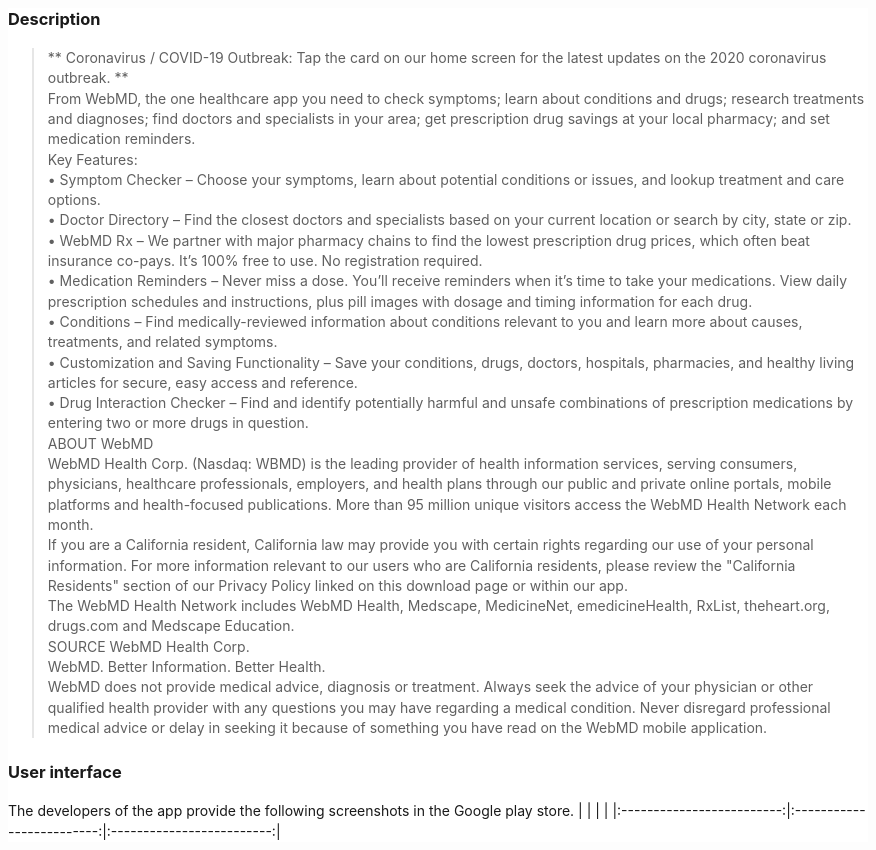 ### Description
> ** Coronavirus / COVID-19 Outbreak: Tap the card on our home screen for the latest updates on the 2020 coronavirus outbreak. **
<br>From WebMD, the one healthcare app you need to check symptoms; learn about conditions and drugs; research treatments and diagnoses; find doctors and specialists in your area; get prescription drug savings at your local pharmacy; and set medication reminders. 
<br>Key Features: 
<br>• Symptom Checker – Choose your symptoms, learn about potential conditions or issues, and lookup treatment and care options.
<br>• Doctor Directory – Find the closest doctors and specialists based on your current location or search by city, state or zip. 
<br>• WebMD Rx – We partner with major pharmacy chains to find the lowest prescription drug prices, which often beat insurance co-pays. It’s 100% free to use. No registration required.
<br>• Medication Reminders – Never miss a dose. You’ll receive reminders when it’s time to take your medications. View daily prescription schedules and instructions, plus pill images with dosage and timing information for each drug. 
<br>• Conditions – Find medically-reviewed information about conditions relevant to you and learn more about causes, treatments, and related symptoms. 
<br>• Customization and Saving Functionality – Save your conditions, drugs, doctors, hospitals, pharmacies, and healthy living articles for secure, easy access and reference. 
<br>• Drug Interaction Checker – Find and identify potentially harmful and unsafe combinations of prescription medications by entering two or more drugs in question.
<br>ABOUT WebMD
<br>WebMD Health Corp. (Nasdaq: WBMD) is the leading provider of health information services, serving consumers, physicians, healthcare professionals, employers, and health plans through our public and private online portals, mobile platforms and health-focused publications. More than 95 million unique visitors access the WebMD Health Network each month.
<br>If you are a California resident, California law may provide you with certain rights regarding our use of your personal information. For more information relevant to our users who are California residents, please review the "California Residents" section of our Privacy Policy linked on this download page or within our app.
<br>The WebMD Health Network includes WebMD Health, Medscape, MedicineNet, emedicineHealth, RxList, theheart.org, drugs.com and Medscape Education.
<br>SOURCE WebMD Health Corp.
<br>WebMD. Better Information. Better Health.
<br>WebMD does not provide medical advice, diagnosis or treatment. Always seek the advice of your physician or other qualified health provider with any questions you may have regarding a medical condition. Never disregard professional medical advice or delay in seeking it because of something you have read on the WebMD mobile application.


### User interface
The developers of the app provide the following screenshots in the Google play store.
| | | |
|:-------------------------:|:-------------------------:|:-------------------------:|